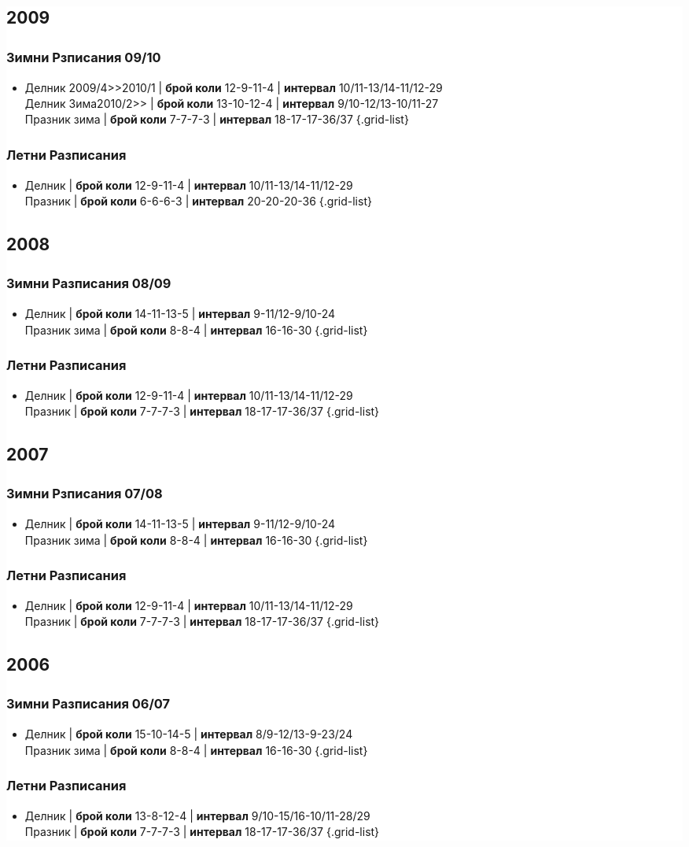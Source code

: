 ## 2009

### Зимни Рзписания 09/10
- Делник 2009/4>>2010/1  | **брой коли** 12-9-11-4 | **интервал** 10/11-13/14-11/12-29 <br> Делник  Зима2010/2>>  | **брой коли** 13-10-12-4 | **интервал** 9/10-12/13-10/11-27 <br> Празник зима | **брой коли** 7-7-7-3 | **интервал** 18-17-17-36/37
{.grid-list}

### Летни Разписания
 - Делник  | **брой коли** 12-9-11-4 | **интервал** 10/11-13/14-11/12-29  <br> Празник | **брой коли** 6-6-6-3 | **интервал** 20-20-20-36
{.grid-list}

## 2008

### Зимни Разписания 08/09
- Делник  | **брой коли** 14-11-13-5 | **интервал** 9-11/12-9/10-24 <br> Празник зима | **брой коли** 8-8-4 | **интервал** 16-16-30
{.grid-list}

### Летни Разписания
 - Делник  | **брой коли** 12-9-11-4 | **интервал** 10/11-13/14-11/12-29  <br> Празник | **брой коли** 7-7-7-3 | **интервал** 18-17-17-36/37
{.grid-list}

## 2007

### Зимни Рзписания 07/08
- Делник  | **брой коли** 14-11-13-5 | **интервал** 9-11/12-9/10-24 <br> Празник зима | **брой коли** 8-8-4 | **интервал** 16-16-30
{.grid-list}

### Летни Разписания
 - Делник  | **брой коли** 12-9-11-4 | **интервал** 10/11-13/14-11/12-29  <br> Празник | **брой коли** 7-7-7-3 | **интервал** 18-17-17-36/37
{.grid-list}

## 2006

### Зимни Разписания 06/07
- Делник  | **брой коли** 15-10-14-5 | **интервал** 8/9-12/13-9-23/24 <br> Празник зима | **брой коли** 8-8-4 | **интервал** 16-16-30
{.grid-list}

### Летни Разписания
 - Делник  | **брой коли** 13-8-12-4 | **интервал** 9/10-15/16-10/11-28/29  <br> Празник | **брой коли** 7-7-7-3 | **интервал** 18-17-17-36/37
{.grid-list}
